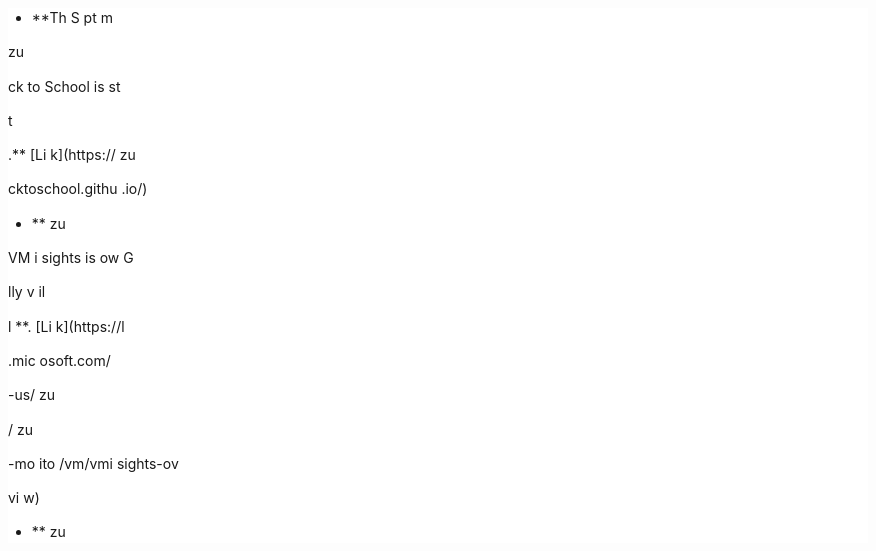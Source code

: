 - **Th
 S
pt
m


 
zu

 

ck to School is st

t

.** [Li
k](https://
zu



cktoschool.githu
.io/)
- **
zu

 VM i
sights is 
ow G




lly 
v
il

l
**. [Li
k](https://l



.mic
osoft.com/

-us/
zu

/
zu

-mo
ito
/vm/vmi
sights-ov

vi
w)
- **
zu
